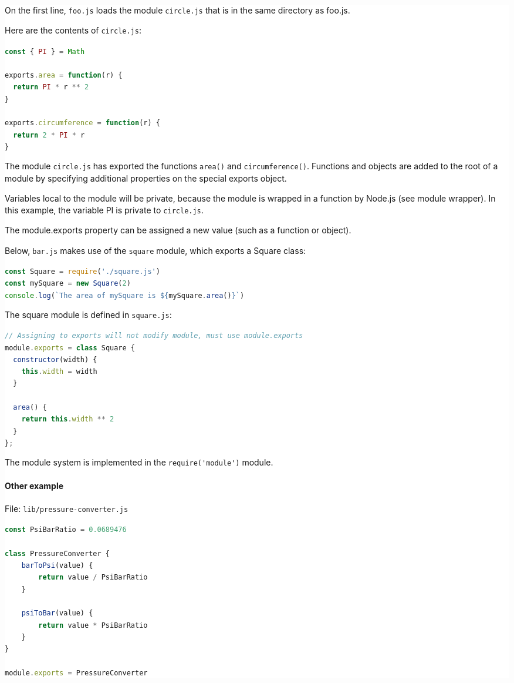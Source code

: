 On the first line, `foo.js` loads the module `circle.js` that is in the same directory as foo.js.

Here are the contents of `circle.js`:

```js
const { PI } = Math

exports.area = function(r) {
  return PI * r ** 2
}

exports.circumference = function(r) {
  return 2 * PI * r
}
```

The module `circle.js` has exported the functions `area()` and `circumference()`. Functions and objects are added to the root of a module by specifying additional properties on the special exports object.

Variables local to the module will be private, because the module is wrapped in a function by Node.js (see module wrapper). In this example, the variable PI is private to `circle.js`.

The module.exports property can be assigned a new value (such as a function or object).

Below, `bar.js` makes use of the `square` module, which exports a Square class:

```js
const Square = require('./square.js')
const mySquare = new Square(2)
console.log(`The area of mySquare is ${mySquare.area()}`)

```

The square module is defined in `square.js`:

```js
// Assigning to exports will not modify module, must use module.exports
module.exports = class Square {
  constructor(width) {
    this.width = width
  }

  area() {
    return this.width ** 2
  }
};

```

The module system is implemented in the `require('module')` module.

#### Other example

File: `lib/pressure-converter.js`

```js
const PsiBarRatio = 0.0689476

class PressureConverter {
    barToPsi(value) {
        return value / PsiBarRatio
    }

    psiToBar(value) {
        return value * PsiBarRatio
    }
}

module.exports = PressureConverter
```